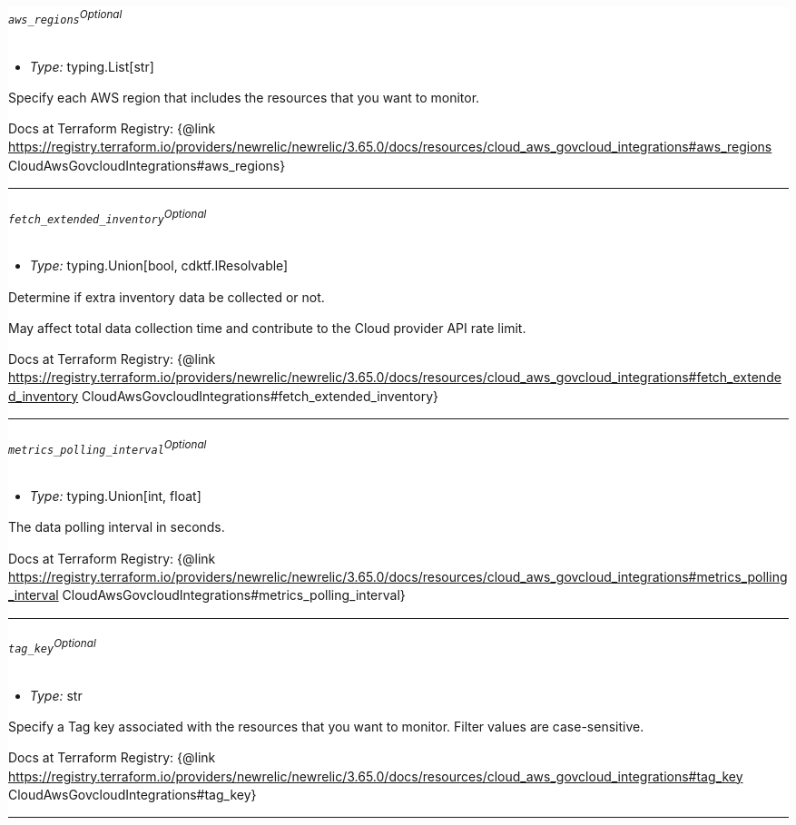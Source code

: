###### `aws_regions`<sup>Optional</sup> <a name="aws_regions" id="@cdktf/provider-newrelic.cloudAwsGovcloudIntegrations.CloudAwsGovcloudIntegrations.putEbs.parameter.awsRegions"></a>

- *Type:* typing.List[str]

Specify each AWS region that includes the resources that you want to monitor.

Docs at Terraform Registry: {@link https://registry.terraform.io/providers/newrelic/newrelic/3.65.0/docs/resources/cloud_aws_govcloud_integrations#aws_regions CloudAwsGovcloudIntegrations#aws_regions}

---

###### `fetch_extended_inventory`<sup>Optional</sup> <a name="fetch_extended_inventory" id="@cdktf/provider-newrelic.cloudAwsGovcloudIntegrations.CloudAwsGovcloudIntegrations.putEbs.parameter.fetchExtendedInventory"></a>

- *Type:* typing.Union[bool, cdktf.IResolvable]

Determine if extra inventory data be collected or not.

May affect total data collection time and contribute to the Cloud provider API rate limit.

Docs at Terraform Registry: {@link https://registry.terraform.io/providers/newrelic/newrelic/3.65.0/docs/resources/cloud_aws_govcloud_integrations#fetch_extended_inventory CloudAwsGovcloudIntegrations#fetch_extended_inventory}

---

###### `metrics_polling_interval`<sup>Optional</sup> <a name="metrics_polling_interval" id="@cdktf/provider-newrelic.cloudAwsGovcloudIntegrations.CloudAwsGovcloudIntegrations.putEbs.parameter.metricsPollingInterval"></a>

- *Type:* typing.Union[int, float]

The data polling interval in seconds.

Docs at Terraform Registry: {@link https://registry.terraform.io/providers/newrelic/newrelic/3.65.0/docs/resources/cloud_aws_govcloud_integrations#metrics_polling_interval CloudAwsGovcloudIntegrations#metrics_polling_interval}

---

###### `tag_key`<sup>Optional</sup> <a name="tag_key" id="@cdktf/provider-newrelic.cloudAwsGovcloudIntegrations.CloudAwsGovcloudIntegrations.putEbs.parameter.tagKey"></a>

- *Type:* str

Specify a Tag key associated with the resources that you want to monitor. Filter values are case-sensitive.

Docs at Terraform Registry: {@link https://registry.terraform.io/providers/newrelic/newrelic/3.65.0/docs/resources/cloud_aws_govcloud_integrations#tag_key CloudAwsGovcloudIntegrations#tag_key}

---